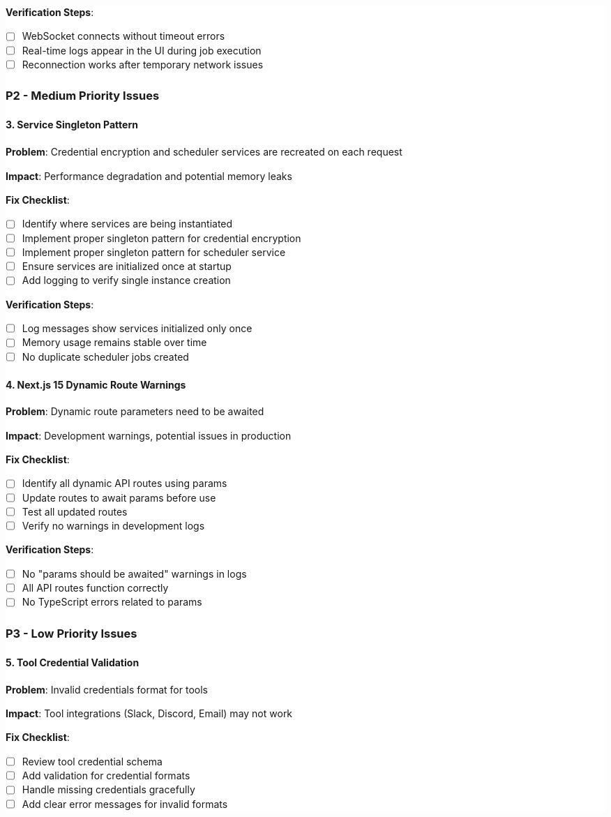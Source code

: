 **Verification Steps**:

- [ ] WebSocket connects without timeout errors
- [ ] Real-time logs appear in the UI during job execution
- [ ] Reconnection works after temporary network issues

### P2 - Medium Priority Issues

#### 3. Service Singleton Pattern

**Problem**: Credential encryption and scheduler services are recreated on each request

**Impact**: Performance degradation and potential memory leaks

**Fix Checklist**:

- [ ] Identify where services are being instantiated
- [ ] Implement proper singleton pattern for credential encryption
- [ ] Implement proper singleton pattern for scheduler service
- [ ] Ensure services are initialized once at startup
- [ ] Add logging to verify single instance creation

**Verification Steps**:

- [ ] Log messages show services initialized only once
- [ ] Memory usage remains stable over time
- [ ] No duplicate scheduler jobs created

#### 4. Next.js 15 Dynamic Route Warnings

**Problem**: Dynamic route parameters need to be awaited

**Impact**: Development warnings, potential issues in production

**Fix Checklist**:

- [ ] Identify all dynamic API routes using params
- [ ] Update routes to await params before use
- [ ] Test all updated routes
- [ ] Verify no warnings in development logs

**Verification Steps**:

- [ ] No "params should be awaited" warnings in logs
- [ ] All API routes function correctly
- [ ] No TypeScript errors related to params

### P3 - Low Priority Issues

#### 5. Tool Credential Validation

**Problem**: Invalid credentials format for tools

**Impact**: Tool integrations (Slack, Discord, Email) may not work

**Fix Checklist**:

- [ ] Review tool credential schema
- [ ] Add validation for credential formats
- [ ] Handle missing credentials gracefully
- [ ] Add clear error messages for invalid formats
